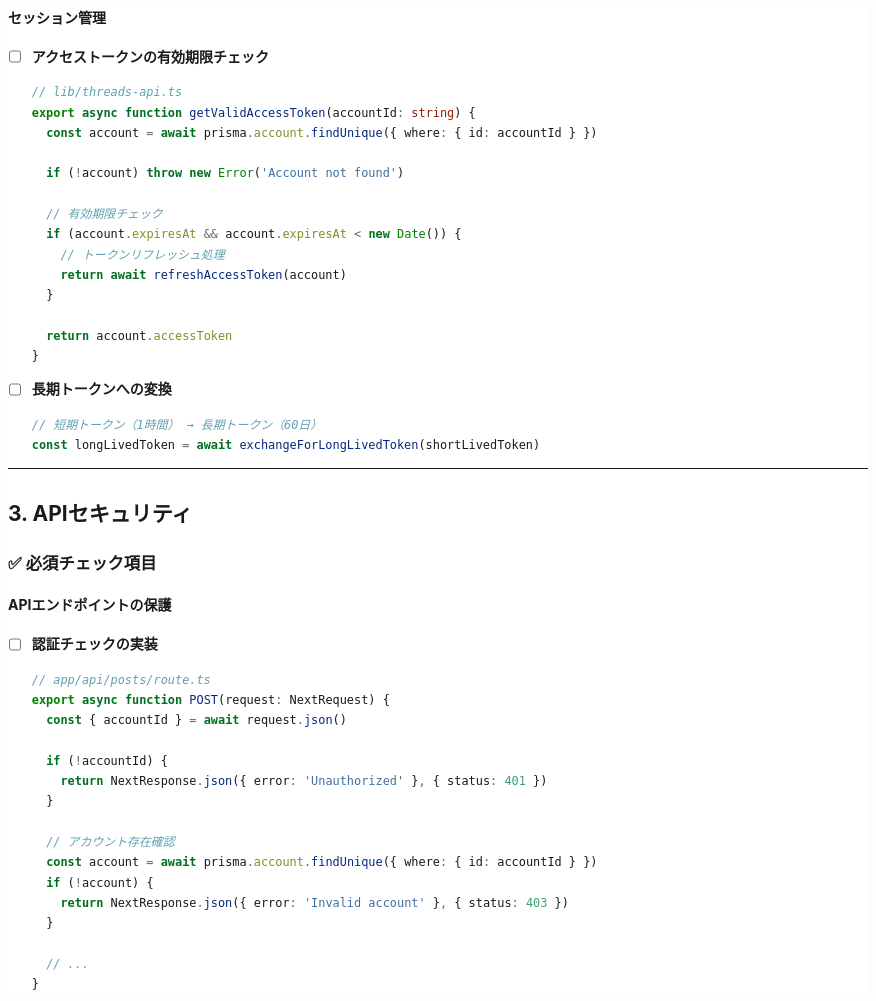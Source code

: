 #### セッション管理

- [ ] **アクセストークンの有効期限チェック**
  ```typescript
  // lib/threads-api.ts
  export async function getValidAccessToken(accountId: string) {
    const account = await prisma.account.findUnique({ where: { id: accountId } })

    if (!account) throw new Error('Account not found')

    // 有効期限チェック
    if (account.expiresAt && account.expiresAt < new Date()) {
      // トークンリフレッシュ処理
      return await refreshAccessToken(account)
    }

    return account.accessToken
  }
  ```

- [ ] **長期トークンへの変換**
  ```typescript
  // 短期トークン（1時間） → 長期トークン（60日）
  const longLivedToken = await exchangeForLongLivedToken(shortLivedToken)
  ```

---

## 3. APIセキュリティ

### ✅ 必須チェック項目

#### APIエンドポイントの保護

- [ ] **認証チェックの実装**
  ```typescript
  // app/api/posts/route.ts
  export async function POST(request: NextRequest) {
    const { accountId } = await request.json()

    if (!accountId) {
      return NextResponse.json({ error: 'Unauthorized' }, { status: 401 })
    }

    // アカウント存在確認
    const account = await prisma.account.findUnique({ where: { id: accountId } })
    if (!account) {
      return NextResponse.json({ error: 'Invalid account' }, { status: 403 })
    }

    // ...
  }
  ```
